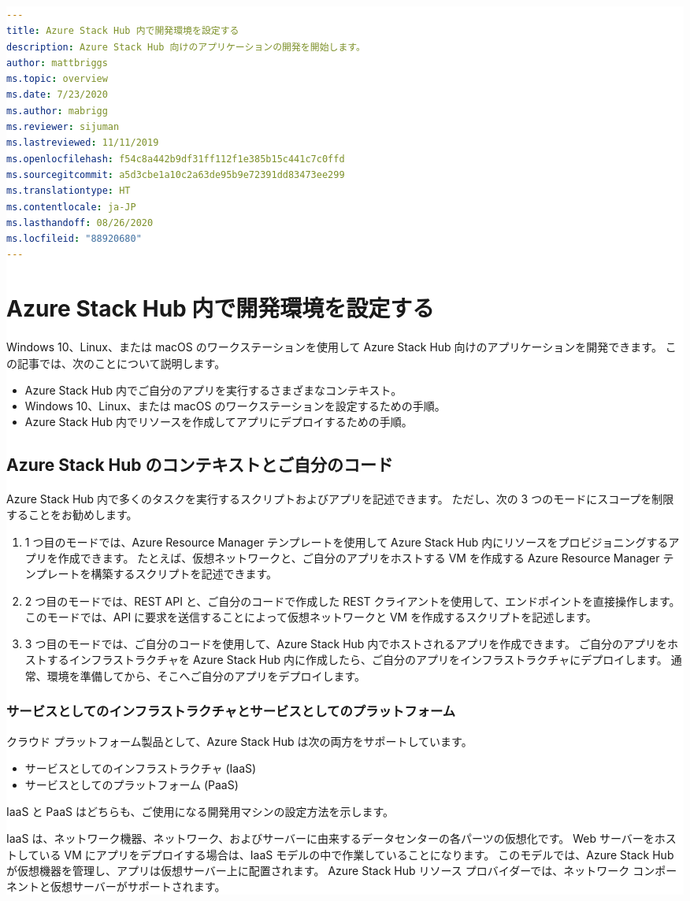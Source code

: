 ```yaml
---
title: Azure Stack Hub 内で開発環境を設定する
description: Azure Stack Hub 向けのアプリケーションの開発を開始します。
author: mattbriggs
ms.topic: overview
ms.date: 7/23/2020
ms.author: mabrigg
ms.reviewer: sijuman
ms.lastreviewed: 11/11/2019
ms.openlocfilehash: f54c8a442b9df31ff112f1e385b15c441c7c0ffd
ms.sourcegitcommit: a5d3cbe1a10c2a63de95b9e72391dd83473ee299
ms.translationtype: HT
ms.contentlocale: ja-JP
ms.lasthandoff: 08/26/2020
ms.locfileid: "88920680"
---
```

# <a name="set-up-a-development-environment-in-azure-stack-hub"></a>Azure Stack Hub 内で開発環境を設定する 

Windows 10、Linux、または macOS のワークステーションを使用して Azure Stack Hub 向けのアプリケーションを開発できます。 この記事では、次のことについて説明します。 

- Azure Stack Hub 内でご自分のアプリを実行するさまざまなコンテキスト。 
- Windows 10、Linux、または macOS のワークステーションを設定するための手順。 
- Azure Stack Hub 内でリソースを作成してアプリにデプロイするための手順。 

## <a name="azure-stack-hub-context-and-your-code"></a>Azure Stack Hub のコンテキストとご自分のコード 

Azure Stack Hub 内で多くのタスクを実行するスクリプトおよびアプリを記述できます。 ただし、次の 3 つのモードにスコープを制限することをお勧めします。 

1. 1 つ目のモードでは、Azure Resource Manager テンプレートを使用して Azure Stack Hub 内にリソースをプロビジョニングするアプリを作成できます。 たとえば、仮想ネットワークと、ご自分のアプリをホストする VM を作成する Azure Resource Manager テンプレートを構築するスクリプトを記述できます。 

2. 2 つ目のモードでは、REST API と、ご自分のコードで作成した REST クライアントを使用して、エンドポイントを直接操作します。 このモードでは、API に要求を送信することによって仮想ネットワークと VM を作成するスクリプトを記述します。 

3. 3 つ目のモードでは、ご自分のコードを使用して、Azure Stack Hub 内でホストされるアプリを作成できます。 ご自分のアプリをホストするインフラストラクチャを Azure Stack Hub 内に作成したら、ご自分のアプリをインフラストラクチャにデプロイします。 通常、環境を準備してから、そこへご自分のアプリをデプロイします。 

###  <a name="infrastructure-as-a-service-and-platform-as-a-service"></a>サービスとしてのインフラストラクチャとサービスとしてのプラットフォーム 

クラウド プラットフォーム製品として、Azure Stack Hub は次の両方をサポートしています。 

- サービスとしてのインフラストラクチャ (IaaS) 
- サービスとしてのプラットフォーム (PaaS) 

IaaS と PaaS はどちらも、ご使用になる開発用マシンの設定方法を示します。 

IaaS は、ネットワーク機器、ネットワーク、およびサーバーに由来するデータセンターの各パーツの仮想化です。 Web サーバーをホストしている VM にアプリをデプロイする場合は、IaaS モデルの中で作業していることになります。 このモデルでは、Azure Stack Hub が仮想機器を管理し、アプリは仮想サーバー上に配置されます。 Azure Stack Hub リソース プロバイダーでは、ネットワーク コンポーネントと仮想サーバーがサポートされます。 
